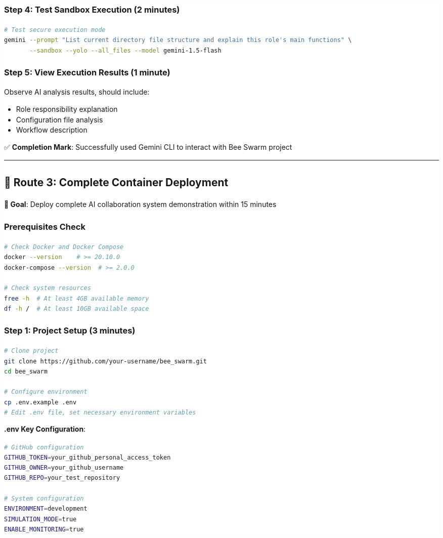 ### Step 4: Test Sandbox Execution (2 minutes)
```bash
# Test secure execution mode
gemini --prompt "List current directory file structure and explain this role's main functions" \
       --sandbox --yolo --all_files --model gemini-1.5-flash
```

### Step 5: View Execution Results (1 minute)
Observe AI analysis results, should include:
- Role responsibility explanation
- Configuration file analysis
- Workflow description

✅ **Completion Mark**: Successfully used Gemini CLI to interact with Bee Swarm project

---

## 🐳 Route 3: Complete Container Deployment

**🎯 Goal**: Deploy complete AI collaboration system demonstration within 15 minutes

### Prerequisites Check
```bash
# Check Docker and Docker Compose
docker --version    # >= 20.10.0
docker-compose --version  # >= 2.0.0

# Check system resources
free -h  # At least 4GB available memory
df -h /  # At least 10GB available space
```

### Step 1: Project Setup (3 minutes)
```bash
# Clone project
git clone https://github.com/your-username/bee_swarm.git
cd bee_swarm

# Configure environment
cp .env.example .env
# Edit .env file, set necessary environment variables
```

**.env Key Configuration**:
```bash
# GitHub configuration
GITHUB_TOKEN=your_github_personal_access_token
GITHUB_OWNER=your_github_username
GITHUB_REPO=your_test_repository

# System configuration
ENVIRONMENT=development
SIMULATION_MODE=true
ENABLE_MONITORING=true
```

